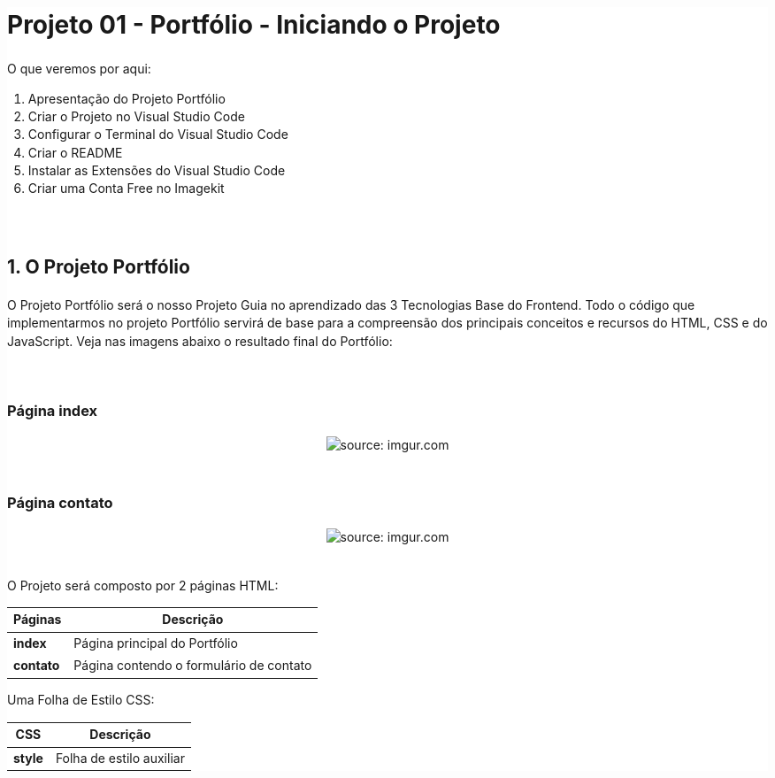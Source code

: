 <h1>Projeto 01 - Portfólio - Iniciando o Projeto</h1>



O que veremos por aqui:

1. Apresentação do Projeto Portfólio
2. Criar o Projeto no Visual Studio Code
3. Configurar o Terminal do Visual Studio Code
4. Criar o README
5. Instalar as Extensões do Visual Studio Code
6. Criar uma Conta Free no Imagekit

<br />

<h2>1. O Projeto Portfólio</h2>



O Projeto Portfólio será o nosso Projeto Guia no aprendizado das 3 Tecnologias Base do Frontend. Todo o código que implementarmos no projeto Portfólio servirá de base para a compreensão dos principais conceitos e recursos do HTML, CSS e do JavaScript. Veja nas imagens abaixo o resultado final do Portfólio:

<br />

<h3>Página index</h3>



<div align="center">
    <img src="https://i.imgur.com/4l1Dh3E.png" title="source: imgur.com" />
</div>


<br />

<h3>Página contato</h3>



<div align="center">
    <img src="https://i.imgur.com/uKpUvK8.png" title="source: imgur.com" />
</div>

<br />

O Projeto será composto por 2 páginas HTML:

| Páginas     | Descrição                               |
| ----------- | --------------------------------------- |
| **index**   | Página principal do Portfólio           |
| **contato** | Página contendo o formulário de contato |

Uma Folha de Estilo CSS:

| CSS       | Descrição                |
| --------- | ------------------------ |
| **style** | Folha de estilo auxiliar |
